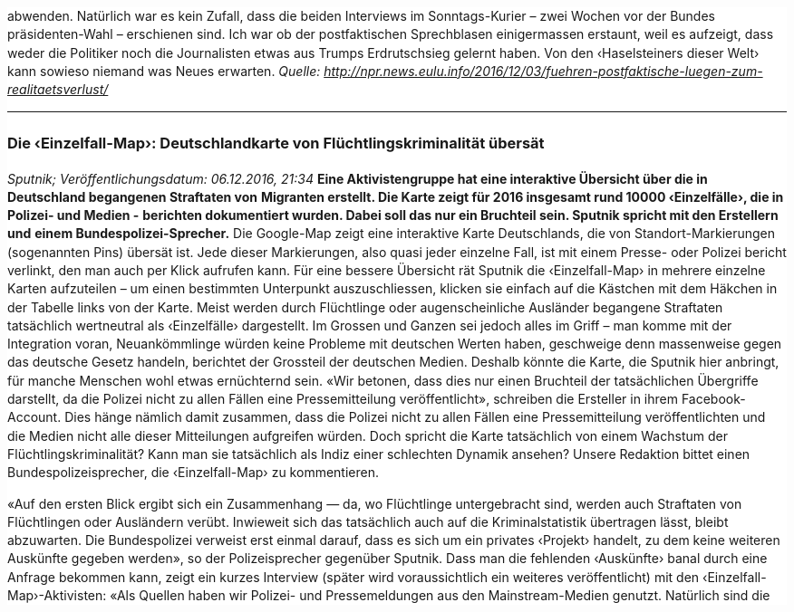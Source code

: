 abwenden.
Natürlich war es kein Zufall, dass die beiden Interviews im Sonntags-Kurier – zwei Wochen vor der Bundes präsidenten-Wahl – erschienen sind.
Ich war ob der postfaktischen Sprechblasen einigermassen erstaunt, weil es aufzeigt, dass weder die Politiker
noch die Journalisten etwas aus Trumps Erdrutschsieg gelernt haben.
Von den ‹Haselsteiners dieser Welt› kann sowieso niemand was Neues erwarten.
_Quelle: http://npr.news.eulu.info/2016/12/03/fuehren-postfaktische-luegen-zum-realitaetsverlust/_


-----

### Die ‹Einzelfall-Map›: Deutschlandkarte von Flüchtlingskriminalität übersät
_Sputnik; Veröffentlichungsdatum: 06.12.2016, 21:34_
**Eine Aktivistengruppe hat eine interaktive Übersicht über die in Deutschland begangenen Straftaten von**
**Migranten erstellt. Die Karte zeigt für 2016 insgesamt rund 10000 ‹Einzelfälle›, die in Polizei- und Medien -**
**berichten dokumentiert wurden. Dabei soll das nur ein Bruchteil sein. Sputnik spricht mit den Erstellern und**
**einem Bundespolizei-Sprecher.**
Die Google-Map zeigt eine interaktive Karte Deutschlands, die von Standort-Markierungen (sogenannten Pins)
übersät ist. Jede dieser Markierungen, also quasi jeder einzelne Fall, ist mit einem Presse- oder Polizei bericht
verlinkt, den man auch per Klick aufrufen kann. Für eine bessere Übersicht rät Sputnik die ‹Einzelfall-Map› in
mehrere einzelne Karten aufzuteilen – um einen bestimmten Unterpunkt auszuschliessen, klicken sie einfach
auf die Kästchen mit dem Häkchen in der Tabelle links von der Karte.
Meist werden durch Flüchtlinge oder augenscheinliche Ausländer begangene Straftaten tatsächlich wertneutral
als ‹Einzelfälle› dargestellt. Im Grossen und Ganzen sei jedoch alles im Griff – man komme mit der Integration
voran, Neuankömmlinge würden keine Probleme mit deutschen Werten haben, geschweige denn massenweise
gegen das deutsche Gesetz handeln, berichtet der Grossteil der deutschen Medien. Deshalb könnte die Karte,
die Sputnik hier anbringt, für manche Menschen wohl etwas ernüchternd sein.
«Wir betonen, dass dies nur einen Bruchteil der tatsächlichen Übergriffe darstellt, da die Polizei nicht zu allen
Fällen eine Pressemitteilung veröffentlicht», schreiben die Ersteller in ihrem Facebook-Account. Dies hänge
nämlich damit zusammen, dass die Polizei nicht zu allen Fällen eine Pressemitteilung veröffentlichten und die
Medien nicht alle dieser Mitteilungen aufgreifen würden.
Doch spricht die Karte tatsächlich von einem Wachstum der Flüchtlingskriminalität? Kann man sie tatsächlich
als Indiz einer schlechten Dynamik ansehen? Unsere Redaktion bittet einen Bundespolizeisprecher, die ‹Einzelfall-Map› zu kommentieren.

«Auf den ersten Blick ergibt sich ein Zusammenhang — da, wo Flüchtlinge untergebracht sind, werden auch
Straftaten von Flüchtlingen oder Ausländern verübt. Inwieweit sich das tatsächlich auch auf die Kriminalstatistik
übertragen lässt, bleibt abzuwarten. Die Bundespolizei verweist erst einmal darauf, dass es sich um ein privates
‹Projekt› handelt, zu dem keine weiteren Auskünfte gegeben werden», so der Polizeisprecher gegenüber Sputnik.
Dass man die fehlenden ‹Auskünfte› banal durch eine Anfrage bekommen kann, zeigt ein kurzes Interview (später
wird voraussichtlich ein weiteres veröffentlicht) mit den ‹Einzelfall-Map›-Aktivisten:
«Als Quellen haben wir Polizei- und Pressemeldungen aus den Mainstream-Medien genutzt. Natürlich sind die